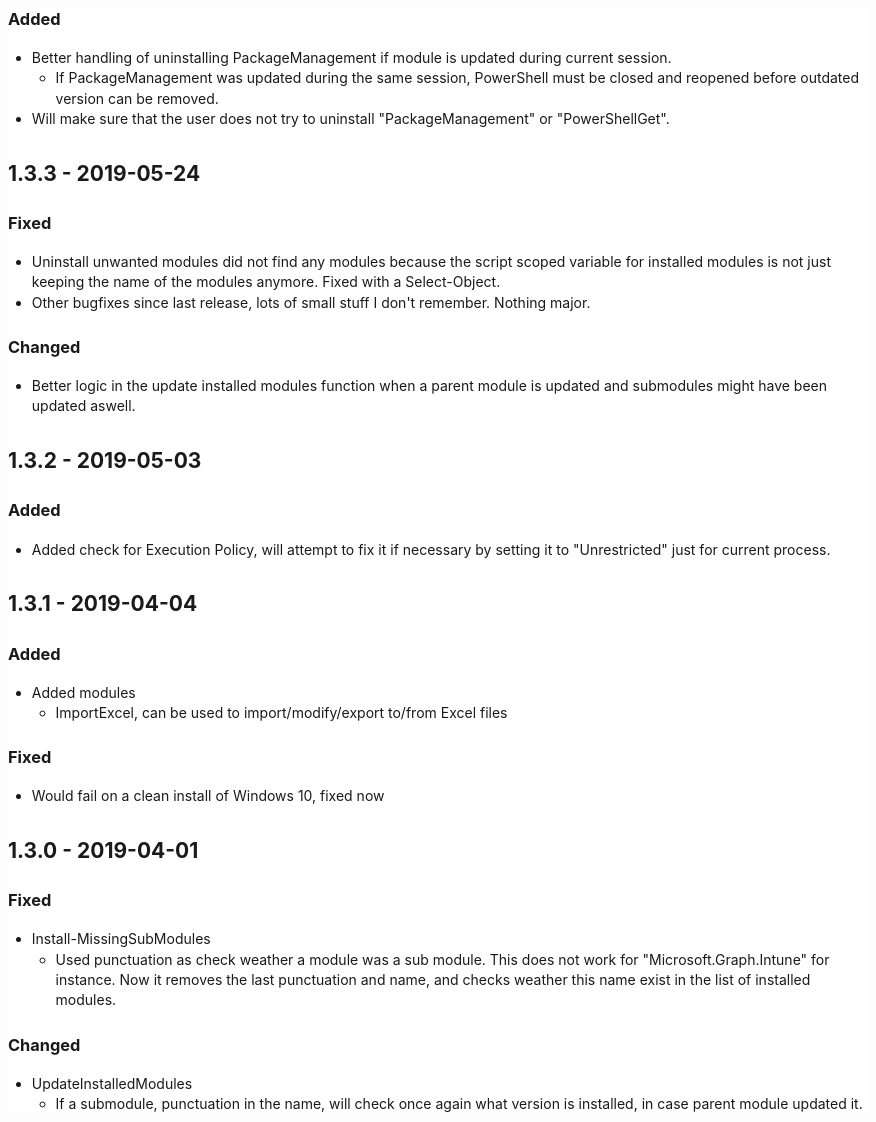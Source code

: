### Added

* Better handling of uninstalling PackageManagement if module is updated during current session.
  * If PackageManagement was updated during the same session, PowerShell must be closed and reopened before outdated version can be removed.
* Will make sure that the user does not try to uninstall "PackageManagement" or "PowerShellGet".

## 1.3.3 - 2019-05-24

### Fixed

* Uninstall unwanted modules did not find any modules because the script scoped variable for installed modules is not just keeping the name of the modules anymore. Fixed with a Select-Object.
* Other bugfixes since last release, lots of small stuff I don't remember. Nothing major.

### Changed

* Better logic in the update installed modules function when a parent module is updated and submodules might have been updated aswell.

## 1.3.2 - 2019-05-03

### Added

* Added check for Execution Policy, will attempt to fix it if necessary by setting it to "Unrestricted" just for current process.

## 1.3.1 - 2019-04-04

### Added

* Added modules
  * ImportExcel, can be used to import/modify/export to/from Excel files

### Fixed

* Would fail on a clean install of Windows 10, fixed now

## 1.3.0 - 2019-04-01

### Fixed

* Install-MissingSubModules
  * Used punctuation as check weather a module was a sub module. This does not work for "Microsoft.Graph.Intune" for instance. Now it removes the last punctuation and name, and checks weather this name exist in the list of installed modules.

### Changed

* UpdateInstalledModules
  * If a submodule, punctuation in the name, will check once again what version is installed, in case parent module updated it.
